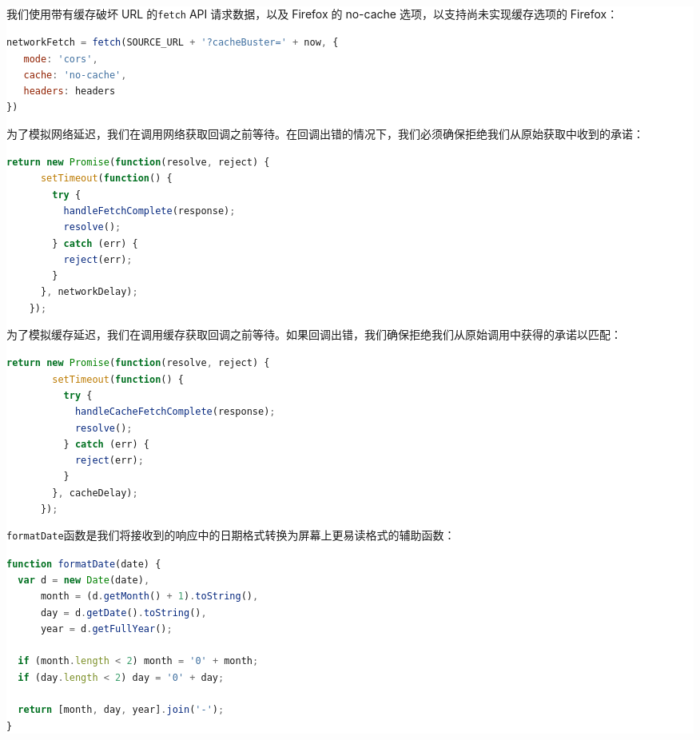 我们使用带有缓存破坏 URL 的`fetch` API 请求数据，以及 Firefox 的 no-cache 选项，以支持尚未实现缓存选项的 Firefox：

```js
networkFetch = fetch(SOURCE_URL + '?cacheBuster=' + now, {
   mode: 'cors',
   cache: 'no-cache',
   headers: headers
})
```

为了模拟网络延迟，我们在调用网络获取回调之前等待。在回调出错的情况下，我们必须确保拒绝我们从原始获取中收到的承诺：

```js
return new Promise(function(resolve, reject) {
      setTimeout(function() {
        try {
          handleFetchComplete(response);
          resolve();
        } catch (err) {
          reject(err);
        }
      }, networkDelay);
    });
```

为了模拟缓存延迟，我们在调用缓存获取回调之前等待。如果回调出错，我们确保拒绝我们从原始调用中获得的承诺以匹配：

```js
return new Promise(function(resolve, reject) {
        setTimeout(function() {
          try {
            handleCacheFetchComplete(response);
            resolve();
          } catch (err) {
            reject(err);
          }
        }, cacheDelay);
      });
```

`formatDate`函数是我们将接收到的响应中的日期格式转换为屏幕上更易读格式的辅助函数：

```js
function formatDate(date) {
  var d = new Date(date),
      month = (d.getMonth() + 1).toString(),
      day = d.getDate().toString(),
      year = d.getFullYear();

  if (month.length < 2) month = '0' + month;
  if (day.length < 2) day = '0' + day;

  return [month, day, year].join('-');
}
```
